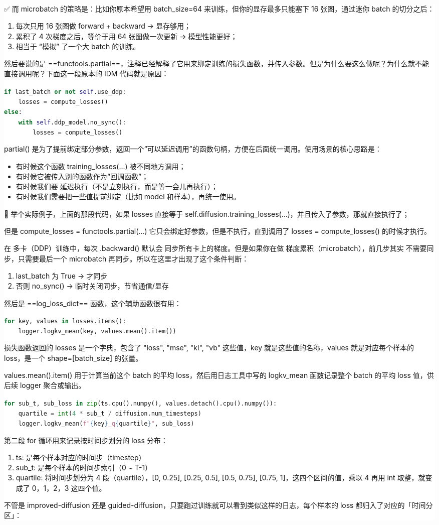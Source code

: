 ✅ 而 microbatch 的策略是：比如你原本希望用 batch_size=64 来训练，但你的显存最多只能塞下 16 张图，通过迷你 batch 的切分之后：

1. 每次只用 16 张图做 forward + backward → 显存够用；
2. 累积了 4 次梯度之后，等价于用 64 张图做一次更新 → 模型性能更好；
3. 相当于 “模拟” 了一个大 batch 的训练。

然后要说的是 ==functools.partial==，注释已经解释了它用来绑定训练的损失函数，并传入参数。但是为什么要这么做呢？为什么就不能直接调用呢？下面这一段原本的 IDM 代码就是原因：

```py
if last_batch or not self.use_ddp:
    losses = compute_losses()
else:
    with self.ddp_model.no_sync():
        losses = compute_losses()
```

partial() 是为了提前绑定部分参数，返回一个“可以延迟调用”的函数句柄，方便在后面统一调用。使用场景的核心思路是：

- 有时候这个函数 training_losses(...) 被不同地方调用；
- 有时候它被传入别的函数作为“回调函数”；
- 有时候我们要 延迟执行（不是立刻执行，而是等一会儿再执行）；
- 有时候我们需要把一些值提前绑定（比如 model 和样本），再统一使用。

🧩 举个实际例子，上面的那段代码，如果 losses 直接等于 self.diffusion.training_losses(...)，并且传入了参数，那就直接执行了；

但是 compute_losses = functools.partial(...) 它只会绑定好参数，但是不执行，直到调用了 losses = compute_losses() 的时候才执行。

在 多卡（DDP）训练中，每次 .backward() 默认会 同步所有卡上的梯度。但是如果你在做 梯度累积（microbatch），前几步其实 不需要同步，只需要最后一个 microbatch 再同步。所以在这里才出现了这个条件判断：

1. last_batch 为 True → 才同步
2. 否则 no_sync() → 临时关闭同步，节省通信/显存

然后是 ==log_loss_dict== 函数，这个辅助函数很有用：

```py
for key, values in losses.items():
    logger.logkv_mean(key, values.mean().item())
```

损失函数返回的 losses 是一个字典，包含了 "loss", "mse", "kl", "vb" 这些值，key 就是这些值的名称，values 就是对应每个样本的 loss，是一个 shape=[batch_size] 的张量。

values.mean().item() 用于计算当前这个 batch 的平均 loss，然后用日志工具中写的 logkv_mean 函数记录整个 batch 的平均 loss 值，供后续 logger 聚合或输出。

```py
for sub_t, sub_loss in zip(ts.cpu().numpy(), values.detach().cpu().numpy()):
    quartile = int(4 * sub_t / diffusion.num_timesteps)
    logger.logkv_mean(f"{key}_q{quartile}", sub_loss)
```

第二段 for 循环用来记录按时间步划分的 loss 分布：

1. ts: 是每个样本对应的时间步（timestep）
2. sub_t: 是每个样本的时间步索引（0 ~ T-1）
3. quartile: 将时间步划分为 4 段（quartile），[0, 0.25], [0.25, 0.5], [0.5, 0.75], [0.75, 1]，这四个区间的值，乘以 4 再用 int 取整，就变成了 0，1，2，3 这四个值。

不管是 improved-diffusion 还是 guided-diffusion，只要跑过训练就可以看到类似这样的日志，每个样本的 loss 都归入了对应的「时间分区」：
